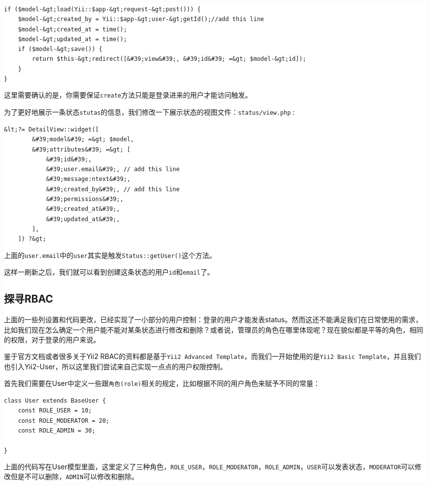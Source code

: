 ```
if ($model-&gt;load(Yii::$app-&gt;request-&gt;post())) {
    $model-&gt;created_by = Yii::$app-&gt;user-&gt;getId();//add this line
    $model-&gt;created_at = time();
    $model-&gt;updated_at = time();
    if ($model-&gt;save()) {
        return $this-&gt;redirect([&#39;view&#39;, &#39;id&#39; =&gt; $model-&gt;id]);
    }
}

```
这里需要确认的是，你需要保证`create`方法只能是登录进来的用户才能访问触发。
 
为了更好地展示一条状态`stutas`的信息，我们修改一下展示状态的视图文件：`status/view.php` :

```
&lt;?= DetailView::widget([
        &#39;model&#39; =&gt; $model,
        &#39;attributes&#39; =&gt; [
            &#39;id&#39;,
            &#39;user.email&#39;, // add this line
            &#39;message:ntext&#39;,
            &#39;created_by&#39;, // add this line
            &#39;permissions&#39;,
            &#39;created_at&#39;,
            &#39;updated_at&#39;,
        ],
    ]) ?&gt;

```
上面的`user.email`中的`user`其实是触发`Status::getUser()`这个方法。

这样一刷新之后，我们就可以看到创建这条状态的用户`id`和`email`了。

## 探寻RBAC

上面的一些列设置和代码更改，已经实现了一小部分的用户控制：登录的用户才能发表status。然而这还不能满足我们在日常使用的需求，比如我们现在怎么确定一个用户能不能对某条状态进行修改和删除？或者说，管理员的角色在哪里体现呢？现在貌似都是平等的角色，相同的权限，对于登录的用户来说。

鉴于官方文档或者很多关于Yii2 RBAC的资料都是基于`Yii2 Advanced Template`，而我们一开始使用的是`Yii2 Basic Template`，并且我们也引入Yii2-User，所以这里我们尝试来自己实现一点点的用户权限控制。

首先我们需要在User中定义一些跟`角色(role)`相关的规定，比如根据不同的用户角色来赋予不同的常量：

```
class User extends BaseUser {
    const ROLE_USER = 10;
    const ROLE_MODERATOR = 20;
    const ROLE_ADMIN = 30;

}

```
上面的代码写在User模型里面，这里定义了三种角色，`ROLE_USER`，`ROLE_MODERATOR`，`ROLE_ADMIN`，`USER`可以发表状态，`MODERATOR`可以修改但是不可以删除，`ADMIN`可以修改和删除。
